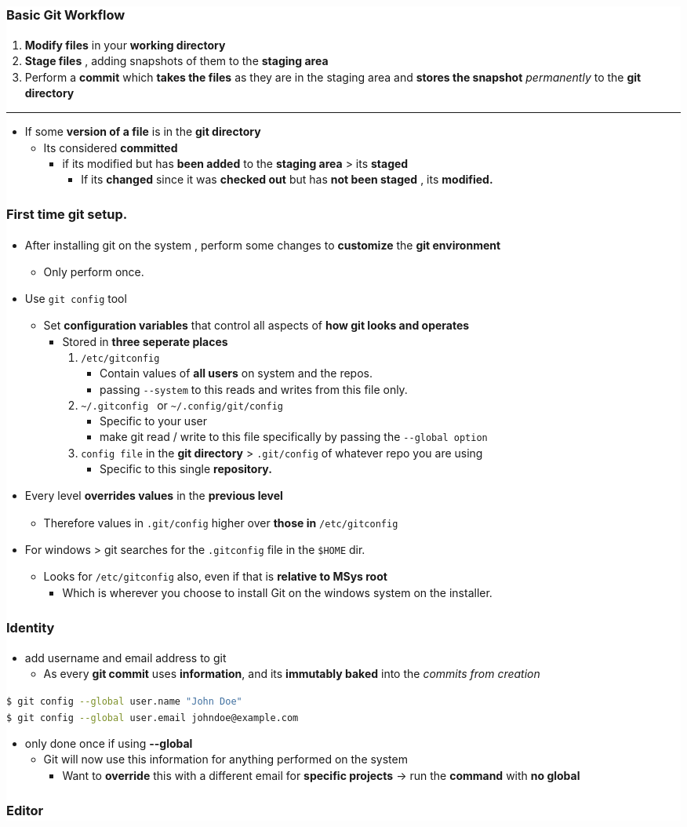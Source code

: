 ### Basic Git Workflow

1. **Modify files** in your **working directory**
2. **Stage files** , adding snapshots of them to the **staging area**
3. Perform a **commit** which **takes the files** as they are in the staging area and **stores the snapshot** *permanently* to the **git directory**

---

- If some **version of a file** is in the **git directory**
  - Its considered **committed**
    - if its modified but has **been added** to the **staging area** > its **staged**
      - If its **changed** since it was **checked out** but has **not been staged** , its **modified.**

### First time git setup.

- After installing git on the system , perform some changes to **customize** the **git environment**
  - Only perform once.
- Use `git config` tool
  - Set **configuration variables** that control all aspects of **how git looks and operates**
    - Stored in **three seperate places**
      1. `/etc/gitconfig` 
         - Contain  values of **all users** on system and the repos.
         - passing `--system` to this reads and writes from this file only.
      2. `~/.gitconfig ` or `~/.config/git/config` 
         - Specific to your user
         - make git read / write to this file specifically by passing the `--global option`
      3. `config file` in the **git directory** > `.git/config` of whatever repo you are using
         - Specific to this single **repository.**

- Every level **overrides values** in the **previous level**
  - Therefore values in `.git/config` higher over **those in** `/etc/gitconfig`

- For windows > git searches for the `.gitconfig` file in the `$HOME` dir.
  - Looks for `/etc/gitconfig` also, even if that is **relative to MSys root**
    - Which is wherever you choose to install Git on the windows system on the installer.

### Identity

- add username and email address to git
  - As every **git commit** uses **information**, and its **immutably baked** into the *commits from creation*

```bash
$ git config --global user.name "John Doe"
$ git config --global user.email johndoe@example.com
```

- only done once if using **--global**
  - Git will now use this information for anything performed on the system
    - Want to **override** this with a different email for **specific projects** $\to$ run the **command** with **no global** 

### Editor
